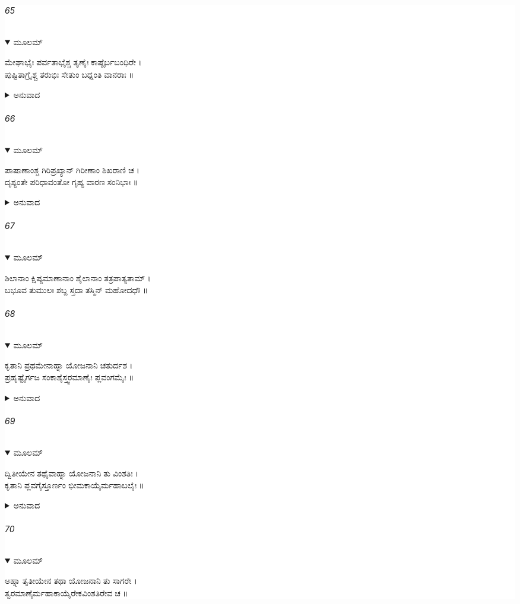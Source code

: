 ###### 65


<details open><summary>ಮೂಲಮ್</summary>

ಮೇಘಾಭೈಃ ಪರ್ವತಾಭೈಶ್ಚ ತೃಣೈಃ ಕಾಷ್ಠೈರ್ಬಬಂಧಿರೇ ।  
ಪುಷ್ಟಿತಾಗ್ರೈಶ್ಚ ತರುಭಿಃ ಸೇತುಂ ಬಧ್ನಂತಿ ವಾನರಾಃ ॥
</details>

<details><summary>ಅನುವಾದ</summary></details>

###### 66


<details open><summary>ಮೂಲಮ್</summary>

ಪಾಷಾಣಾಂಶ್ಚ ಗಿರಿಪ್ರಖ್ಯಾನ್ ಗಿರೀಣಾಂ ಶಿಖರಾಣಿ ಚ ।  
ದೃಶ್ಯಂತೇ ಪರಿಧಾವಂತೋ ಗೃಹ್ಯ ವಾರಣ ಸಂನಿಭಾಃ ॥
</details>

<details><summary>ಅನುವಾದ</summary></details>

###### 67


<details open><summary>ಮೂಲಮ್</summary>

ಶಿಲಾನಾಂ ಕ್ಷಿಪ್ಯಮಾಣಾನಾಂ ಶೈಲಾನಾಂ ತತ್ರಪಾತ್ಯತಾಮ್ ।  
ಬಭೂವ ತುಮುಲಃ ಶಬ್ದ ಸ್ತದಾ ತಸ್ಮಿನ್ ಮಹೋದಧೌ ॥
</details>

###### 68


<details open><summary>ಮೂಲಮ್</summary>

ಕೃತಾನಿ ಪ್ರಥಮೇನಾಹ್ನಾ ಯೋಜನಾನಿ ಚತುರ್ದಶ ।  
ಪ್ರಹೃಷ್ಟೈರ್ಗಜ ಸಂಕಾಶೈಸ್ತ್ವರಮಾಣೈಃ ಪ್ಲವಂಗಮೈಃ ॥
</details>

<details><summary>ಅನುವಾದ</summary></details>

###### 69


<details open><summary>ಮೂಲಮ್</summary>

ದ್ವಿತೀಯೇನ ತಥೈವಾಹ್ನಾ ಯೋಜನಾನಿ ತು ವಿಂಶತಿಃ ।  
ಕೃತಾನಿ ಪ್ಲವಗೈಸ್ತೂರ್ಣಂ ಭೀಮಕಾಯೈರ್ಮಹಾಬಲೈಃ ॥
</details>

<details><summary>ಅನುವಾದ</summary></details>

###### 70


<details open><summary>ಮೂಲಮ್</summary>

ಅಹ್ನಾ ತೃತೀಯೇನ ತಥಾ ಯೋಜನಾನಿ ತು ಸಾಗರೇ ।  
ತ್ವರಮಾಣೈರ್ಮಹಾಕಾಯೈರೇಕವಿಂಶತಿರೇವ ಚ ॥
</details>
